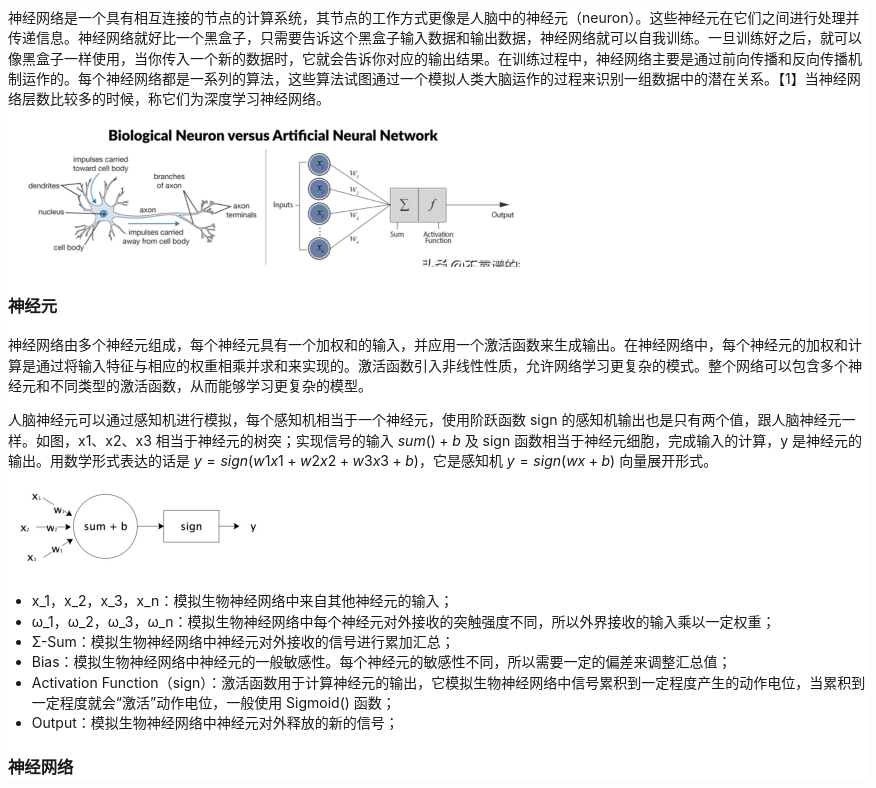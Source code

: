 神经网络是一个具有相互连接的节点的计算系统，其节点的工作方式更像是人脑中的神经元（neuron）。这些神经元在它们之间进行处理并传递信息。神经网络就好比一个黑盒子，只需要告诉这个黑盒子输入数据和输出数据，神经网络就可以自我训练。一旦训练好之后，就可以像黑盒子一样使用，当你传入一个新的数据时，它就会告诉你对应的输出结果。在训练过程中，神经网络主要是通过前向传播和反向传播机制运作的。每个神经网络都是一系列的算法，这些算法试图通过一个模拟人类大脑运作的过程来识别一组数据中的潜在关系。【1】当神经网络层数比较多的时候，称它们为深度学习神经网络。

<img src="figures/image-20201128172901532.png" alt="image-20201128172901532" style="zoom:50%;" />

### 神经元

神经网络由多个神经元组成，每个神经元具有一个加权和的输入，并应用一个激活函数来生成输出。在神经网络中，每个神经元的加权和计算是通过将输入特征与相应的权重相乘并求和来实现的。激活函数引入非线性性质，允许网络学习更复杂的模式。整个网络可以包含多个神经元和不同类型的激活函数，从而能够学习更复杂的模型。

人脑神经元可以通过感知机进行模拟，每个感知机相当于一个神经元，使用阶跃函数 sign 的感知机输出也是只有两个值，跟人脑神经元一样。如图，x1、x2、x3 相当于神经元的树突；实现信号的输入 $sum()+b$ 及 sign 函数相当于神经元细胞，完成输入的计算，y  是神经元的输出。用数学形式表达的话是 $y=sign(w1x1+w2x2+w3x3+b)$，它是感知机 $y=sign(wx+b)$  向量展开形式。

<img src="figures/image-20201127202035308.png" alt="image-20201127202035308" style="zoom: 25%;" />

- x_1，x_2，x_3，x_n：模拟生物神经网络中来自其他神经元的输入；
- ω_1，ω_2，ω_3，ω_n：模拟生物神经网络中每个神经元对外接收的突触强度不同，所以外界接收的输入乘以一定权重；
- Σ-Sum：模拟生物神经网络中神经元对外接收的信号进行累加汇总；
- Bias：模拟生物神经网络中神经元的一般敏感性。每个神经元的敏感性不同，所以需要一定的偏差来调整汇总值；
- Activation Function（sign）：激活函数用于计算神经元的输出，它模拟生物神经网络中信号累积到一定程度产生的动作电位，当累积到一定程度就会“激活”动作电位，一般使用 Sigmoid() 函数；
- Output：模拟生物神经网络中神经元对外释放的新的信号；

### 神经网络
